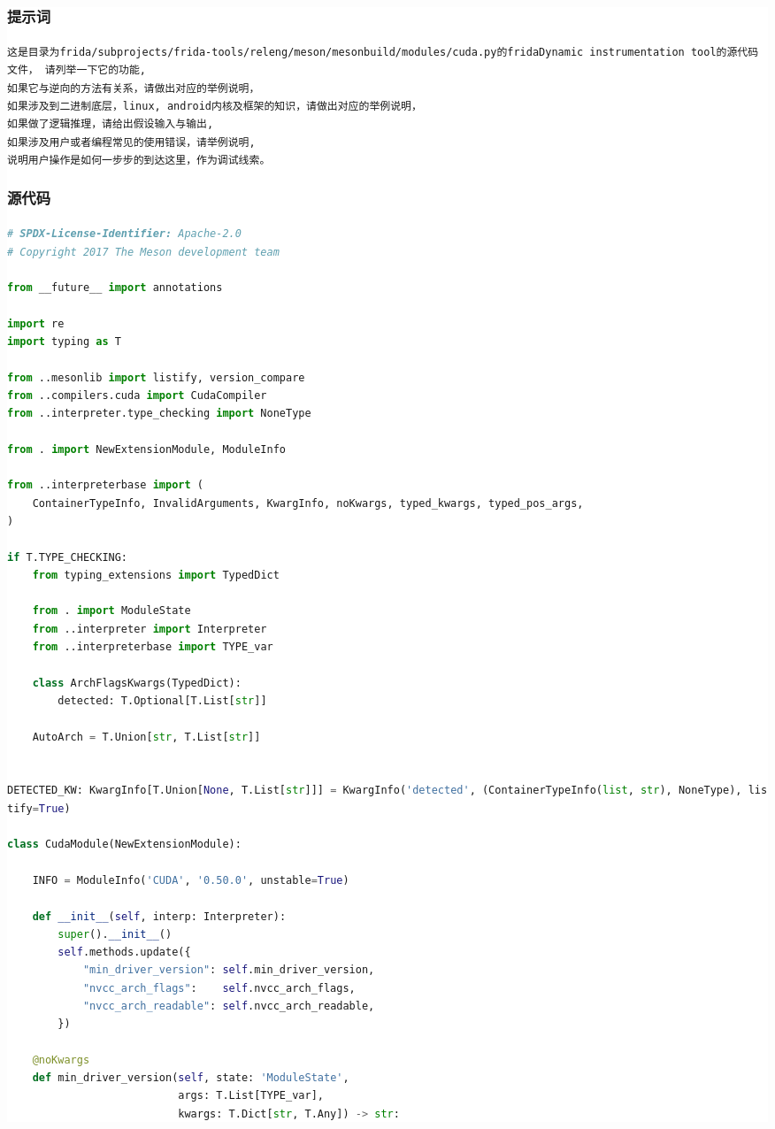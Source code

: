 ### 提示词
```
这是目录为frida/subprojects/frida-tools/releng/meson/mesonbuild/modules/cuda.py的fridaDynamic instrumentation tool的源代码文件， 请列举一下它的功能, 
如果它与逆向的方法有关系，请做出对应的举例说明，
如果涉及到二进制底层，linux, android内核及框架的知识，请做出对应的举例说明，
如果做了逻辑推理，请给出假设输入与输出,
如果涉及用户或者编程常见的使用错误，请举例说明,
说明用户操作是如何一步步的到达这里，作为调试线索。
```

### 源代码
```python
# SPDX-License-Identifier: Apache-2.0
# Copyright 2017 The Meson development team

from __future__ import annotations

import re
import typing as T

from ..mesonlib import listify, version_compare
from ..compilers.cuda import CudaCompiler
from ..interpreter.type_checking import NoneType

from . import NewExtensionModule, ModuleInfo

from ..interpreterbase import (
    ContainerTypeInfo, InvalidArguments, KwargInfo, noKwargs, typed_kwargs, typed_pos_args,
)

if T.TYPE_CHECKING:
    from typing_extensions import TypedDict

    from . import ModuleState
    from ..interpreter import Interpreter
    from ..interpreterbase import TYPE_var

    class ArchFlagsKwargs(TypedDict):
        detected: T.Optional[T.List[str]]

    AutoArch = T.Union[str, T.List[str]]


DETECTED_KW: KwargInfo[T.Union[None, T.List[str]]] = KwargInfo('detected', (ContainerTypeInfo(list, str), NoneType), listify=True)

class CudaModule(NewExtensionModule):

    INFO = ModuleInfo('CUDA', '0.50.0', unstable=True)

    def __init__(self, interp: Interpreter):
        super().__init__()
        self.methods.update({
            "min_driver_version": self.min_driver_version,
            "nvcc_arch_flags":    self.nvcc_arch_flags,
            "nvcc_arch_readable": self.nvcc_arch_readable,
        })

    @noKwargs
    def min_driver_version(self, state: 'ModuleState',
                           args: T.List[TYPE_var],
                           kwargs: T.Dict[str, T.Any]) -> str:
```